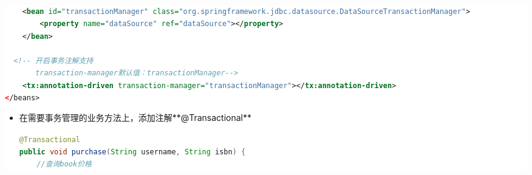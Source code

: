   ```xml
      <bean id="transactionManager" class="org.springframework.jdbc.datasource.DataSourceTransactionManager">
          <property name="dataSource" ref="dataSource"></property>
      </bean>
  
  	<!-- 开启事务注解支持
         transaction-manager默认值：transactionManager-->
      <tx:annotation-driven transaction-manager="transactionManager"></tx:annotation-driven>
  </beans>
  ```

- 在需要事务管理的业务方法上，添加注解**@Transactional**

  ```java
  @Transactional
  public void purchase(String username, String isbn) {
      //查询book价格
